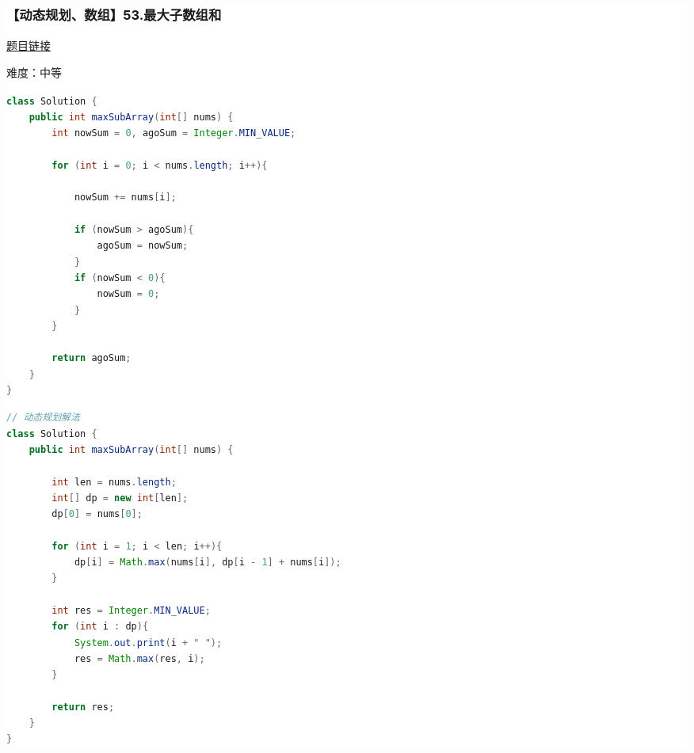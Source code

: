 ### 【动态规划、数组】53.最大子数组和

[题目链接](https://leetcode.cn/problems/maximum-subarray/description/)

难度：中等

```java
class Solution {
    public int maxSubArray(int[] nums) {
        int nowSum = 0, agoSum = Integer.MIN_VALUE;

        for (int i = 0; i < nums.length; i++){
            
            nowSum += nums[i];

            if (nowSum > agoSum){
                agoSum = nowSum;
            }
            if (nowSum < 0){
                nowSum = 0;
            }
        }

        return agoSum;
    }
}
```

```java
// 动态规划解法
class Solution {
    public int maxSubArray(int[] nums) {
        
        int len = nums.length;
        int[] dp = new int[len];
        dp[0] = nums[0];

        for (int i = 1; i < len; i++){
            dp[i] = Math.max(nums[i], dp[i - 1] + nums[i]);
        }

        int res = Integer.MIN_VALUE;
        for (int i : dp){
            System.out.print(i + " ");
            res = Math.max(res, i);
        }

        return res;
    }
}
```


